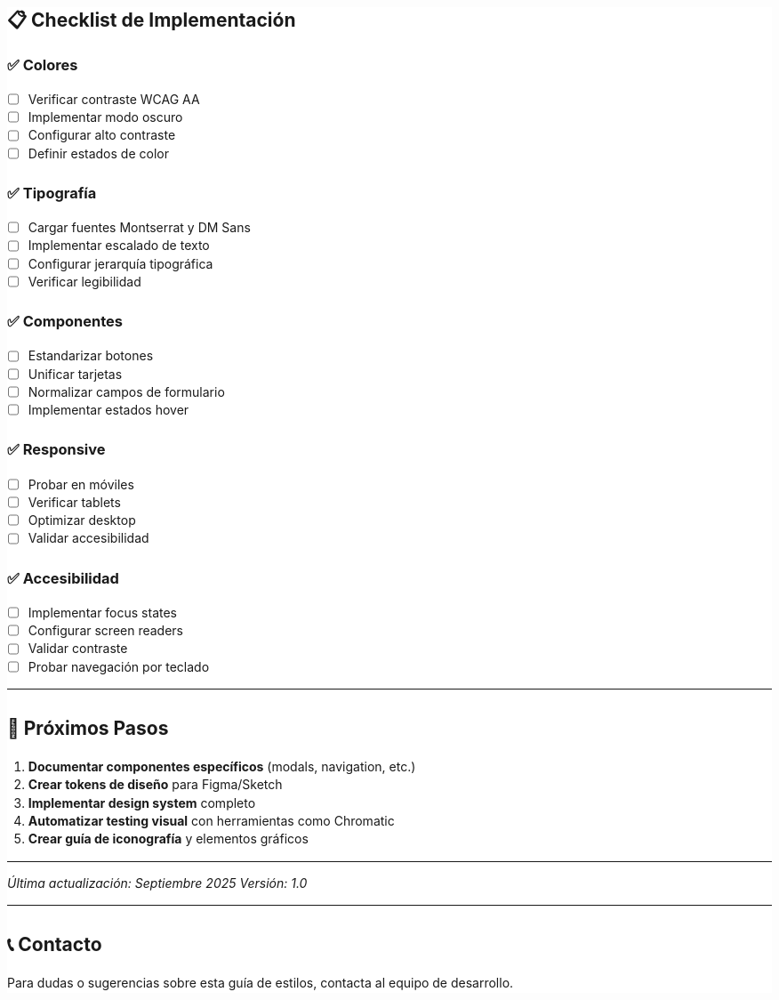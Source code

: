 ## 📋 Checklist de Implementación

### ✅ Colores
- [ ] Verificar contraste WCAG AA
- [ ] Implementar modo oscuro
- [ ] Configurar alto contraste
- [ ] Definir estados de color

### ✅ Tipografía
- [ ] Cargar fuentes Montserrat y DM Sans
- [ ] Implementar escalado de texto
- [ ] Configurar jerarquía tipográfica
- [ ] Verificar legibilidad

### ✅ Componentes
- [ ] Estandarizar botones
- [ ] Unificar tarjetas
- [ ] Normalizar campos de formulario
- [ ] Implementar estados hover

### ✅ Responsive
- [ ] Probar en móviles
- [ ] Verificar tablets
- [ ] Optimizar desktop
- [ ] Validar accesibilidad

### ✅ Accesibilidad
- [ ] Implementar focus states
- [ ] Configurar screen readers
- [ ] Validar contraste
- [ ] Probar navegación por teclado

---

## 🚀 Próximos Pasos

1. **Documentar componentes específicos** (modals, navigation, etc.)
2. **Crear tokens de diseño** para Figma/Sketch
3. **Implementar design system** completo
4. **Automatizar testing visual** con herramientas como Chromatic
5. **Crear guía de iconografía** y elementos gráficos

---

*Última actualización: Septiembre 2025*
*Versión: 1.0*

---

## 📞 Contacto
Para dudas o sugerencias sobre esta guía de estilos, contacta al equipo de desarrollo.
